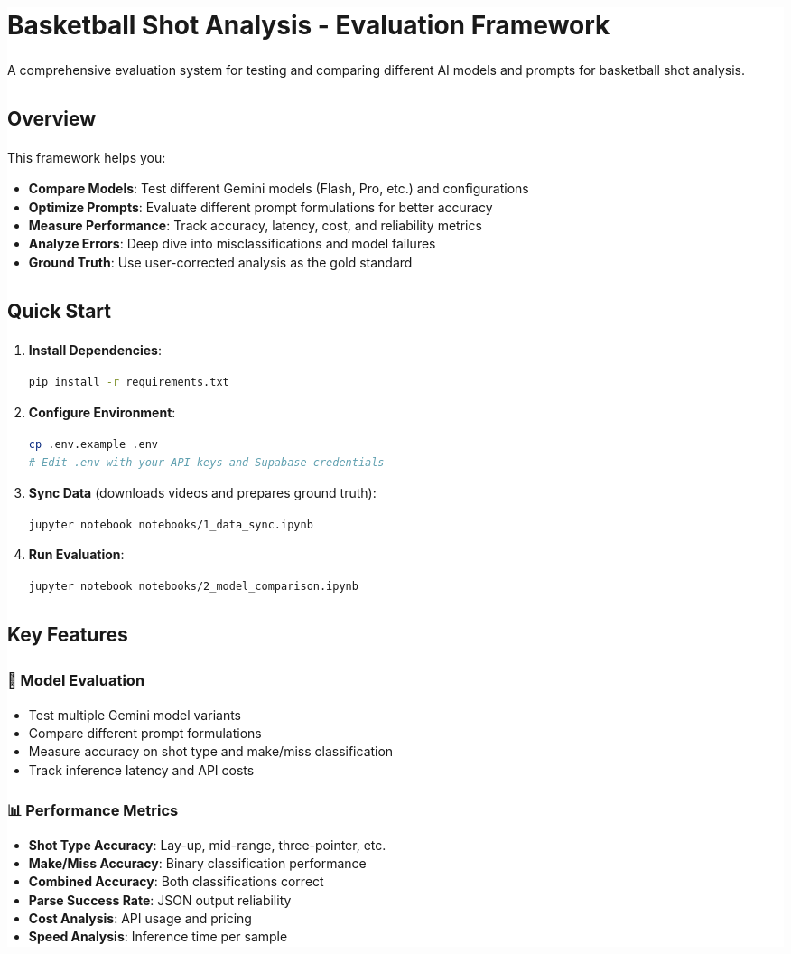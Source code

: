 # Basketball Shot Analysis - Evaluation Framework

A comprehensive evaluation system for testing and comparing different AI models and prompts for basketball shot analysis.

## Overview

This framework helps you:

- **Compare Models**: Test different Gemini models (Flash, Pro, etc.) and configurations
- **Optimize Prompts**: Evaluate different prompt formulations for better accuracy
- **Measure Performance**: Track accuracy, latency, cost, and reliability metrics
- **Analyze Errors**: Deep dive into misclassifications and model failures
- **Ground Truth**: Use user-corrected analysis as the gold standard

## Quick Start

1. **Install Dependencies**:
   ```bash
   pip install -r requirements.txt
   ```

2. **Configure Environment**:
   ```bash
   cp .env.example .env
   # Edit .env with your API keys and Supabase credentials
   ```

3. **Sync Data** (downloads videos and prepares ground truth):
   ```bash
   jupyter notebook notebooks/1_data_sync.ipynb
   ```

4. **Run Evaluation**:
   ```bash
   jupyter notebook notebooks/2_model_comparison.ipynb
   ```

## Key Features

### 🎯 Model Evaluation
- Test multiple Gemini model variants
- Compare different prompt formulations
- Measure accuracy on shot type and make/miss classification
- Track inference latency and API costs

### 📊 Performance Metrics
- **Shot Type Accuracy**: Lay-up, mid-range, three-pointer, etc.
- **Make/Miss Accuracy**: Binary classification performance
- **Combined Accuracy**: Both classifications correct
- **Parse Success Rate**: JSON output reliability
- **Cost Analysis**: API usage and pricing
- **Speed Analysis**: Inference time per sample
